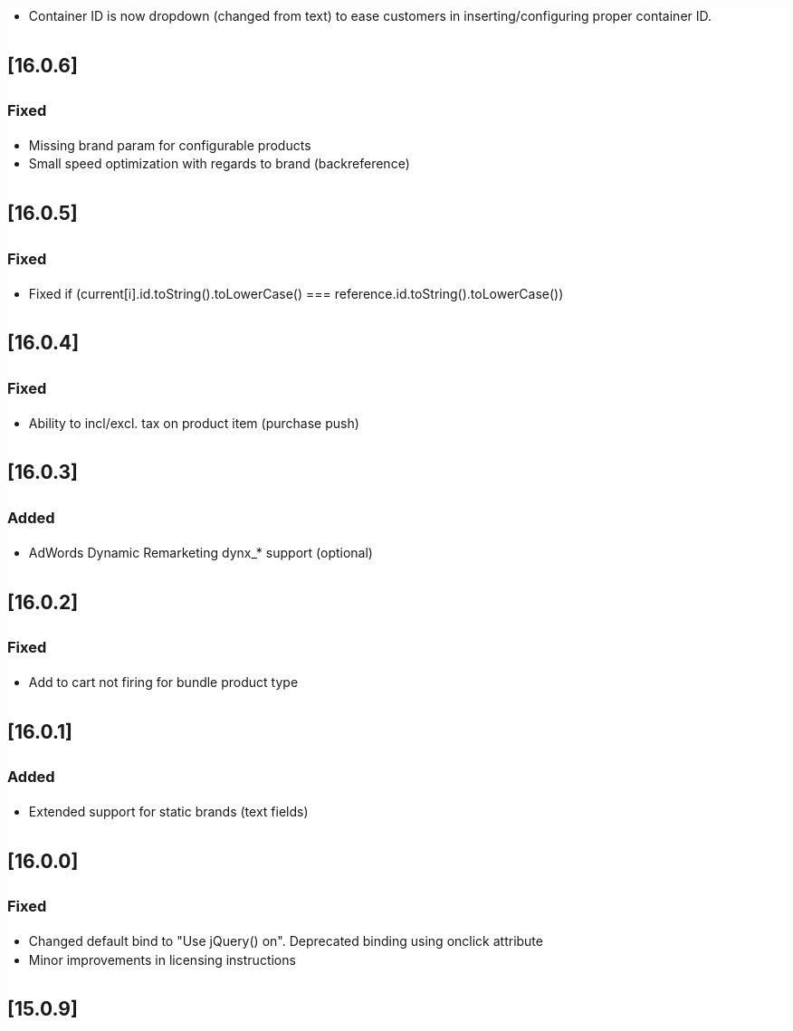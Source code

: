 - Container ID is now dropdown (changed from text) to ease customers in inserting/configuring proper container ID.

## [16.0.6]

### Fixed

- Missing brand param for configurable products
- Small speed optimization with regards to brand (backreference)

## [16.0.5]

### Fixed

- Fixed if (current[i].id.toString().toLowerCase() === reference.id.toString().toLowerCase())

## [16.0.4]

### Fixed

- Ability to incl/excl. tax on product item (purchase push)

## [16.0.3]

### Added

- AdWords Dynamic Remarketing dynx_* support (optional)

## [16.0.2]

### Fixed

- Add to cart not firing for bundle product type

## [16.0.1]

### Added

- Extended support for static brands (text fields)

## [16.0.0]

### Fixed

- Changed default bind to "Use jQuery() on". Deprecated binding using onclick attribute
- Minor improvements in licensing instructions

## [15.0.9]

